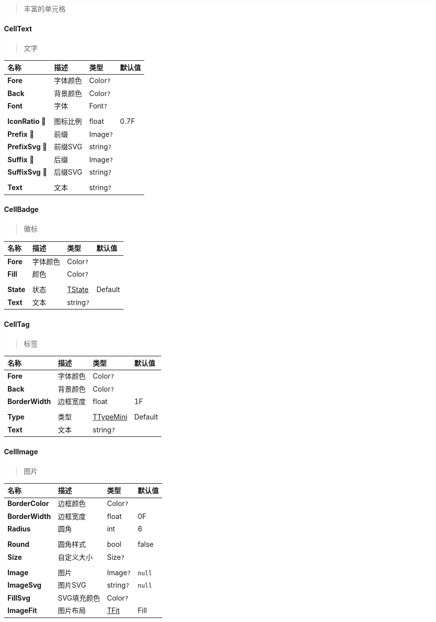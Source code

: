 > 丰富的单元格

#### CellText

> 文字

名称 | 描述 | 类型 | 默认值 |
:--|:--|:--|:--|
**Fore** | 字体颜色 | Color`?` ||
**Back** | 背景颜色 | Color`?` ||
**Font** | 字体 | Font`?` ||
||||
**IconRatio** 🔴 | 图标比例 | float | 0.7F |
**Prefix** 🔴 | 前缀 | Image`?` ||
**PrefixSvg** 🔴 | 前缀SVG | string`?` ||
**Suffix** 🔴 | 后缀 | Image`?` ||
**SuffixSvg** 🔴 | 后缀SVG | string`?` ||
||||
**Text** | 文本 | string`?` ||

#### CellBadge

> 徽标

名称 | 描述 | 类型 | 默认值 |
:--|:--|:--|:--|
**Fore** | 字体颜色 | Color`?` ||
**Fill** | 颜色 | Color`?` ||
||||
**State** | 状态 | [TState](Enum.md#tstate) | Default |
**Text** | 文本 | string`?` |

#### CellTag

> 标签

名称 | 描述 | 类型 | 默认值 |
:--|:--|:--|:--|
**Fore** | 字体颜色 | Color`?` ||
**Back** | 背景颜色 | Color`?` ||
**BorderWidth** | 边框宽度 | float |1F|
||||
**Type** | 类型 | [TTypeMini](Enum.md#ttypemini) | Default |
**Text** | 文本 | string`?` ||

#### CellImage

> 图片

名称 | 描述 | 类型 | 默认值 |
:--|:--|:--|:--|
**BorderColor** | 边框颜色 | Color`?` ||
**BorderWidth** | 边框宽度 | float |0F|
**Radius** | 圆角 | int |6|
||||
**Round** | 圆角样式 | bool |false|
**Size** | 自定义大小 | Size`?` ||
||||
**Image** | 图片 | Image`?` | `null` |
**ImageSvg** | 图片SVG | string`?` | `null` |
**FillSvg** | SVG填充颜色 | Color`?` ||
**ImageFit** | 图片布局 | [TFit](Enum.md#tfit) | Fill |
